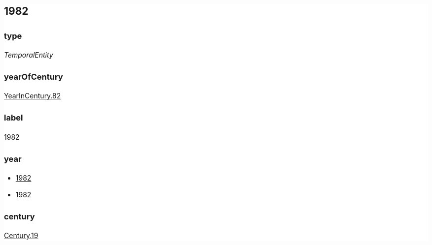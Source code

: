 ## 1982

### type


*TemporalEntity*

### yearOfCentury


[YearInCentury.82](#YearInCentury.82)

### label


1982

### year

 - [1982](#1982)

 - 1982

### century


[Century.19](#Century.19)